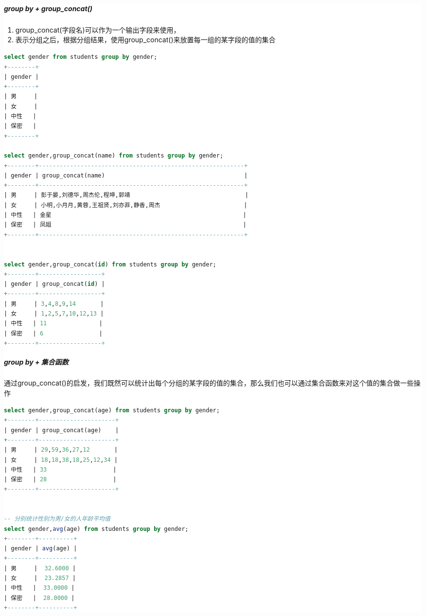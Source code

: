 

##### group by + group_concat()

1. group_concat(字段名)可以作为一个输出字段来使用，
2. 表示分组之后，根据分组结果，使用group_concat()来放置每一组的某字段的值的集合

```sql
select gender from students group by gender;
+--------+
| gender |
+--------+
| 男     |
| 女     |
| 中性   |
| 保密   |
+--------+

select gender,group_concat(name) from students group by gender;
+--------+-----------------------------------------------------------+
| gender | group_concat(name)                                        |
+--------+-----------------------------------------------------------+
| 男     | 彭于晏,刘德华,周杰伦,程坤,郭靖                                 |
| 女     | 小明,小月月,黄蓉,王祖贤,刘亦菲,静香,周杰                        |
| 中性   | 金星                                                       |
| 保密   | 凤姐                                                       |
+--------+-----------------------------------------------------------+


select gender,group_concat(id) from students group by gender;
+--------+------------------+
| gender | group_concat(id) |
+--------+------------------+
| 男     | 3,4,8,9,14       |
| 女     | 1,2,5,7,10,12,13 |
| 中性   | 11               |
| 保密   | 6                |
+--------+------------------+
```



##### group by + 集合函数

通过group_concat()的启发，我们既然可以统计出每个分组的某字段的值的集合，那么我们也可以通过集合函数来对这个值的集合做一些操作

```sql
select gender,group_concat(age) from students group by gender;
+--------+----------------------+
| gender | group_concat(age)    |
+--------+----------------------+
| 男     | 29,59,36,27,12       |
| 女     | 18,18,38,18,25,12,34 |
| 中性   | 33                   |
| 保密   | 28                   |
+--------+----------------------+


-- 分别统计性别为男/女的人年龄平均值
select gender,avg(age) from students group by gender;
+--------+----------+
| gender | avg(age) |
+--------+----------+
| 男     |  32.6000 |
| 女     |  23.2857 |
| 中性   |  33.0000 |
| 保密   |  28.0000 |
+--------+----------+
```